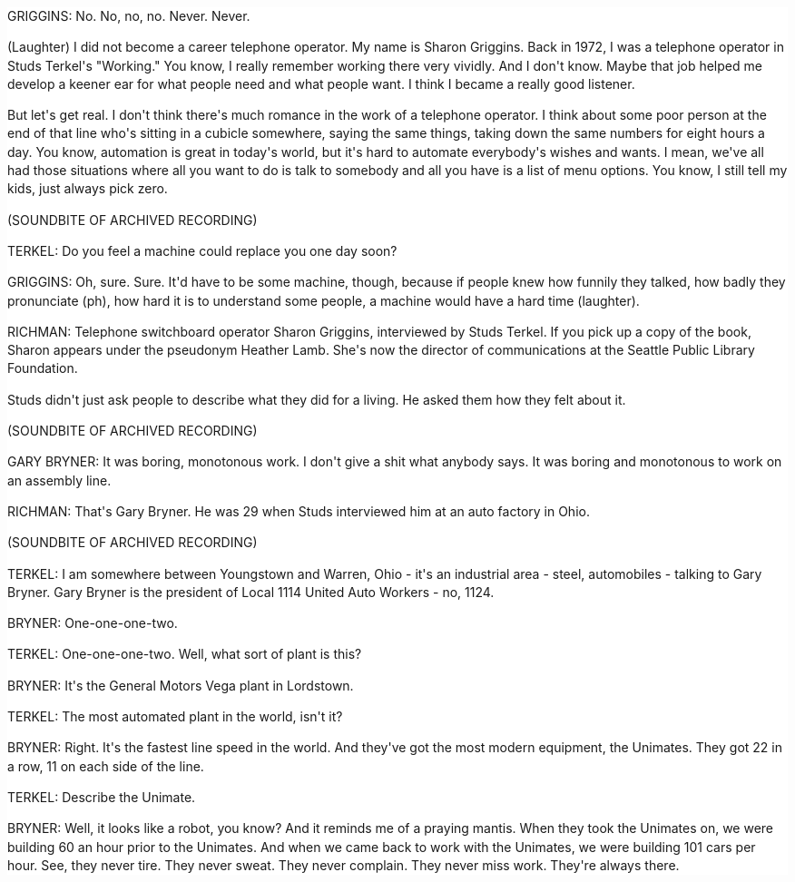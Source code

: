 GRIGGINS: No. No, no, no. Never. Never.

(Laughter) I did not become a career telephone operator. My name is Sharon Griggins. Back in 1972, I was a telephone operator in Studs Terkel's "Working." You know, I really remember working there very vividly. And I don't know. Maybe that job helped me develop a keener ear for what people need and what people want. I think I became a really good listener.

But let's get real. I don't think there's much romance in the work of a telephone operator. I think about some poor person at the end of that line who's sitting in a cubicle somewhere, saying the same things, taking down the same numbers for eight hours a day. You know, automation is great in today's world, but it's hard to automate everybody's wishes and wants. I mean, we've all had those situations where all you want to do is talk to somebody and all you have is a list of menu options. You know, I still tell my kids, just always pick zero.

(SOUNDBITE OF ARCHIVED RECORDING)

TERKEL: Do you feel a machine could replace you one day soon?

GRIGGINS: Oh, sure. Sure. It'd have to be some machine, though, because if people knew how funnily they talked, how badly they pronunciate (ph), how hard it is to understand some people, a machine would have a hard time (laughter).

RICHMAN: Telephone switchboard operator Sharon Griggins, interviewed by Studs Terkel. If you pick up a copy of the book, Sharon appears under the pseudonym Heather Lamb. She's now the director of communications at the Seattle Public Library Foundation.

Studs didn't just ask people to describe what they did for a living. He asked them how they felt about it.

(SOUNDBITE OF ARCHIVED RECORDING)

GARY BRYNER: It was boring, monotonous work. I don't give a shit what anybody says. It was boring and monotonous to work on an assembly line.

RICHMAN: That's Gary Bryner. He was 29 when Studs interviewed him at an auto factory in Ohio.

(SOUNDBITE OF ARCHIVED RECORDING)

TERKEL: I am somewhere between Youngstown and Warren, Ohio - it's an industrial area - steel, automobiles - talking to Gary Bryner. Gary Bryner is the president of Local 1114 United Auto Workers - no, 1124.

BRYNER: One-one-one-two.

TERKEL: One-one-one-two. Well, what sort of plant is this?

BRYNER: It's the General Motors Vega plant in Lordstown.

TERKEL: The most automated plant in the world, isn't it?

BRYNER: Right. It's the fastest line speed in the world. And they've got the most modern equipment, the Unimates. They got 22 in a row, 11 on each side of the line.

TERKEL: Describe the Unimate.

BRYNER: Well, it looks like a robot, you know? And it reminds me of a praying mantis. When they took the Unimates on, we were building 60 an hour prior to the Unimates. And when we came back to work with the Unimates, we were building 101 cars per hour. See, they never tire. They never sweat. They never complain. They never miss work. They're always there.
